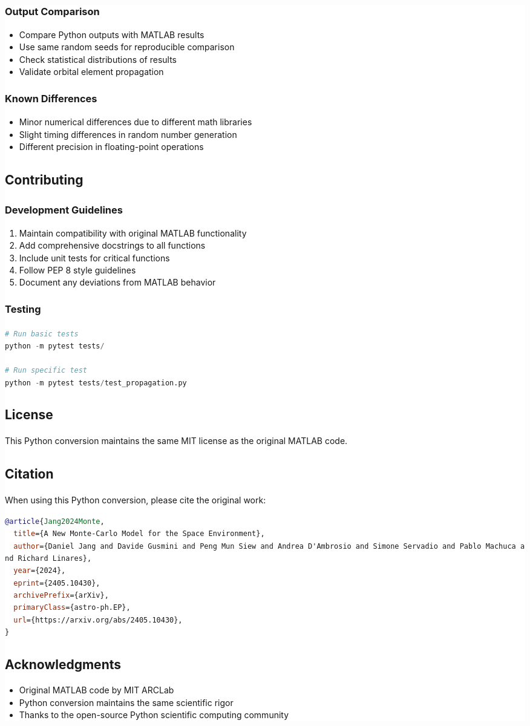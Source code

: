 ### Output Comparison
- Compare Python outputs with MATLAB results
- Use same random seeds for reproducible comparison
- Check statistical distributions of results
- Validate orbital element propagation

### Known Differences
- Minor numerical differences due to different math libraries
- Slight timing differences in random number generation
- Different precision in floating-point operations

## Contributing

### Development Guidelines
1. Maintain compatibility with original MATLAB functionality
2. Add comprehensive docstrings to all functions
3. Include unit tests for critical functions
4. Follow PEP 8 style guidelines
5. Document any deviations from MATLAB behavior

### Testing
```python
# Run basic tests
python -m pytest tests/

# Run specific test
python -m pytest tests/test_propagation.py
```

## License

This Python conversion maintains the same MIT license as the original MATLAB code.

## Citation

When using this Python conversion, please cite the original work:

```bibtex
@article{Jang2024Monte,
  title={A New Monte-Carlo Model for the Space Environment}, 
  author={Daniel Jang and Davide Gusmini and Peng Mun Siew and Andrea D'Ambrosio and Simone Servadio and Pablo Machuca and Richard Linares},
  year={2024},
  eprint={2405.10430},
  archivePrefix={arXiv},
  primaryClass={astro-ph.EP},
  url={https://arxiv.org/abs/2405.10430}, 
}
```

## Acknowledgments

- Original MATLAB code by MIT ARCLab
- Python conversion maintains the same scientific rigor
- Thanks to the open-source Python scientific computing community 